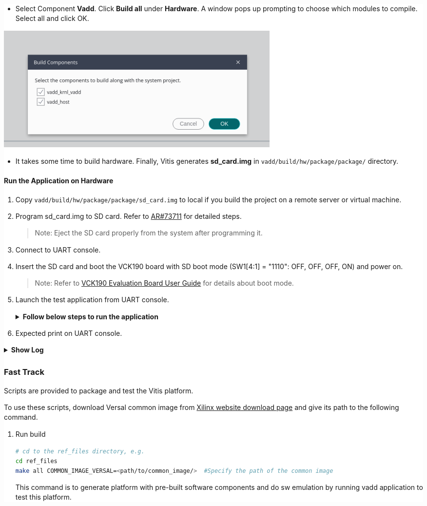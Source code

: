    - Select Component **Vadd**. Click **Build all** under **Hardware**. A window pops up prompting to choose which modules to compile. Select all and click OK.

   ![missing image](./images/vitis_system_component_select.PNG)

   - It takes some time to build hardware. Finally, Vitis generates **sd_card.img** in `vadd/build/hw/package/package/` directory.

#### Run the Application on Hardware

1. Copy `vadd/build/hw/package/package/sd_card.img` to local if you build the project on a remote server or virtual machine.

2. Program sd_card.img to SD card. Refer to [AR#73711](https://www.xilinx.com/support/answers/73711.html) for detailed steps.

   > Note: Eject the SD card properly from the system after programming it.

3. Connect to UART console.

4. Insert the SD card and boot the VCK190 board with SD boot mode (SW1[4:1] = "1110": OFF, OFF, OFF, ON) and power on.

   > Note: Refer to [VCK190 Evaluation Board User Guide](https://www.xilinx.com/support/documentation/boards_and_kits/vck190/ug1366-vck190-eval-bd.pdf) for details about boot mode.

5. Launch the test application from UART console.

   <details><summary><strong>Follow below steps to run the application</strong></summary></details>  


6. Expected print on UART console.

<details><summary><b>Show Log</b></summary></details>



### Fast Track

Scripts are provided to package and test the Vitis platform.

To use these scripts, download Versal common image from [Xilinx website download page](https://www.xilinx.com/support/download.html) and give its path to the following command.

1. Run build

   ```bash
   # cd to the ref_files directory, e.g.
   cd ref_files
   make all COMMON_IMAGE_VERSAL=<path/to/common_image/>  #Specify the path of the common image
   ```
   This command is to generate platform with pre-built software components and do sw emulation by running vadd application to test this platform.
